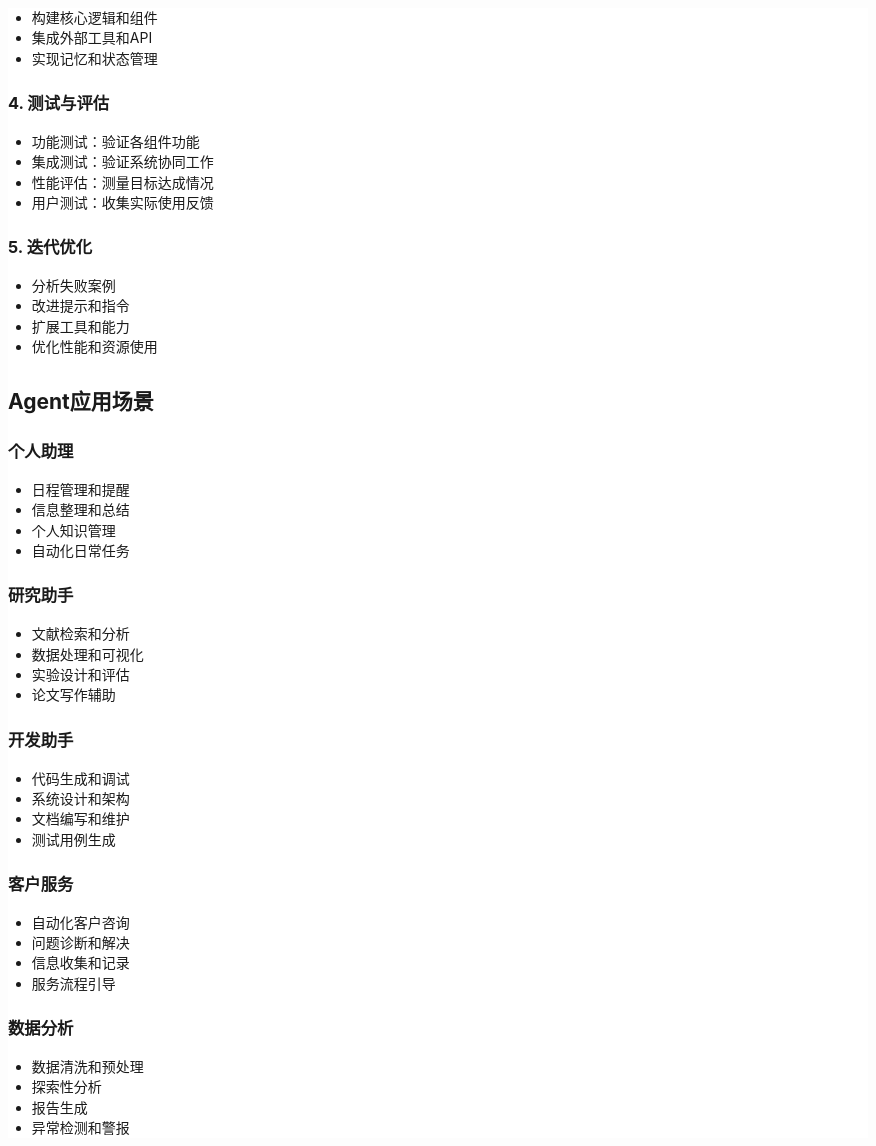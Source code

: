 - 构建核心逻辑和组件
- 集成外部工具和API
- 实现记忆和状态管理

### 4. 测试与评估

- 功能测试：验证各组件功能
- 集成测试：验证系统协同工作
- 性能评估：测量目标达成情况
- 用户测试：收集实际使用反馈

### 5. 迭代优化

- 分析失败案例
- 改进提示和指令
- 扩展工具和能力
- 优化性能和资源使用

## Agent应用场景

### 个人助理

- 日程管理和提醒
- 信息整理和总结
- 个人知识管理
- 自动化日常任务

### 研究助手

- 文献检索和分析
- 数据处理和可视化
- 实验设计和评估
- 论文写作辅助

### 开发助手

- 代码生成和调试
- 系统设计和架构
- 文档编写和维护
- 测试用例生成

### 客户服务

- 自动化客户咨询
- 问题诊断和解决
- 信息收集和记录
- 服务流程引导

### 数据分析

- 数据清洗和预处理
- 探索性分析
- 报告生成
- 异常检测和警报

